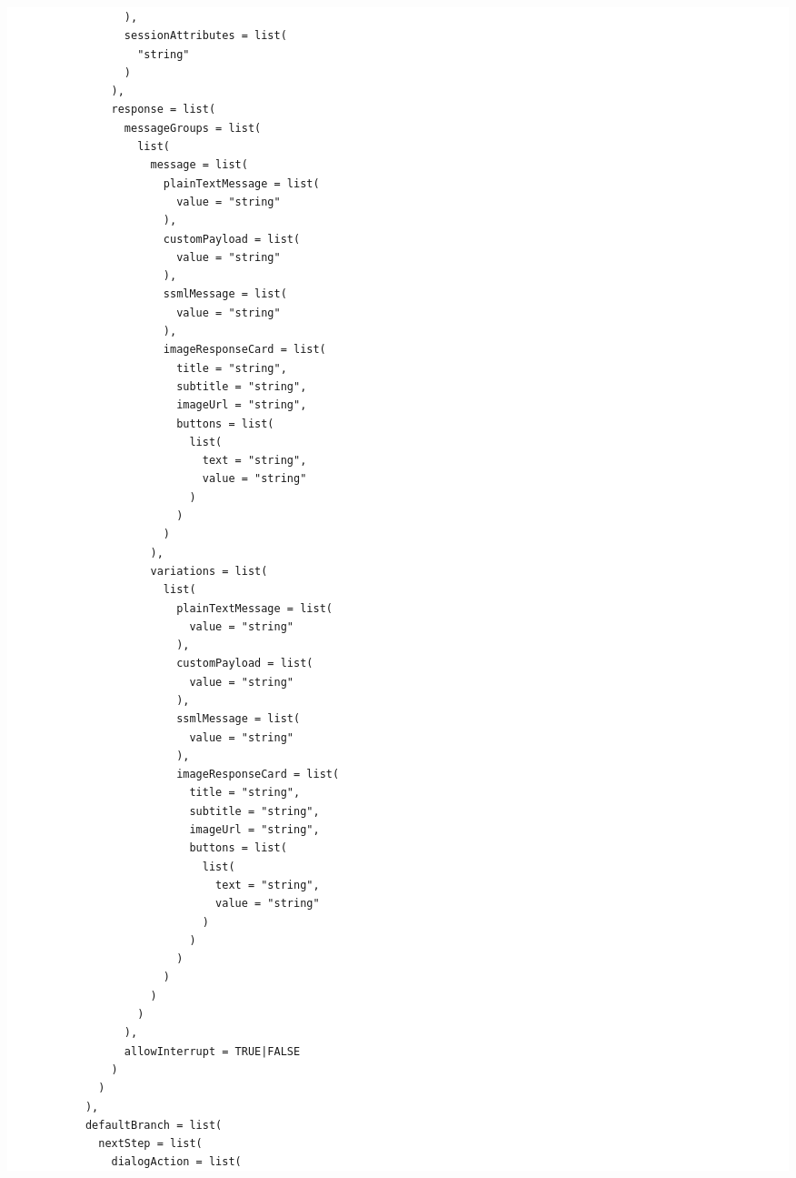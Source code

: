                      ),
                      sessionAttributes = list(
                        "string"
                      )
                    ),
                    response = list(
                      messageGroups = list(
                        list(
                          message = list(
                            plainTextMessage = list(
                              value = "string"
                            ),
                            customPayload = list(
                              value = "string"
                            ),
                            ssmlMessage = list(
                              value = "string"
                            ),
                            imageResponseCard = list(
                              title = "string",
                              subtitle = "string",
                              imageUrl = "string",
                              buttons = list(
                                list(
                                  text = "string",
                                  value = "string"
                                )
                              )
                            )
                          ),
                          variations = list(
                            list(
                              plainTextMessage = list(
                                value = "string"
                              ),
                              customPayload = list(
                                value = "string"
                              ),
                              ssmlMessage = list(
                                value = "string"
                              ),
                              imageResponseCard = list(
                                title = "string",
                                subtitle = "string",
                                imageUrl = "string",
                                buttons = list(
                                  list(
                                    text = "string",
                                    value = "string"
                                  )
                                )
                              )
                            )
                          )
                        )
                      ),
                      allowInterrupt = TRUE|FALSE
                    )
                  )
                ),
                defaultBranch = list(
                  nextStep = list(
                    dialogAction = list(